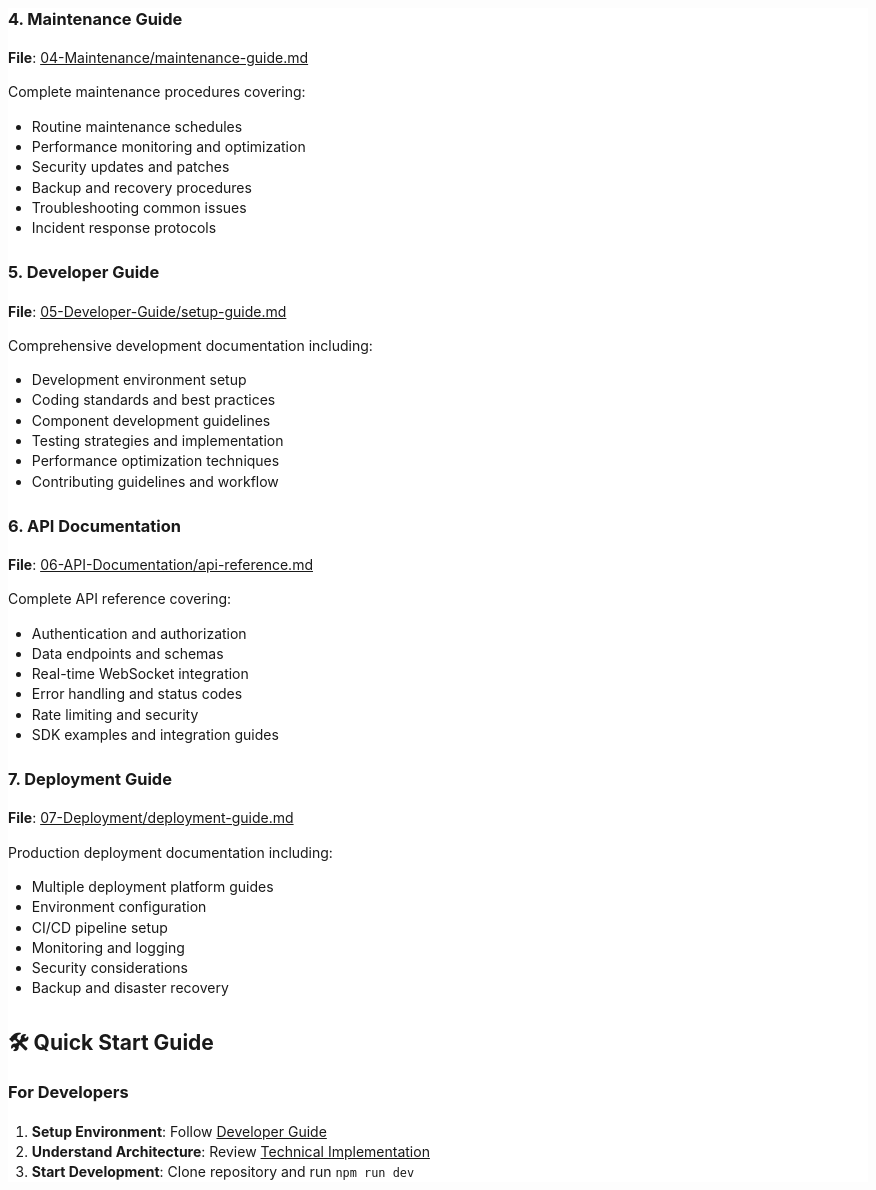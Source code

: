 ### 4. Maintenance Guide
**File**: [04-Maintenance/maintenance-guide.md](./04-Maintenance/maintenance-guide.md)

Complete maintenance procedures covering:
- Routine maintenance schedules
- Performance monitoring and optimization
- Security updates and patches
- Backup and recovery procedures
- Troubleshooting common issues
- Incident response protocols

### 5. Developer Guide
**File**: [05-Developer-Guide/setup-guide.md](./05-Developer-Guide/setup-guide.md)

Comprehensive development documentation including:
- Development environment setup
- Coding standards and best practices
- Component development guidelines
- Testing strategies and implementation
- Performance optimization techniques
- Contributing guidelines and workflow

### 6. API Documentation
**File**: [06-API-Documentation/api-reference.md](./06-API-Documentation/api-reference.md)

Complete API reference covering:
- Authentication and authorization
- Data endpoints and schemas
- Real-time WebSocket integration
- Error handling and status codes
- Rate limiting and security
- SDK examples and integration guides

### 7. Deployment Guide
**File**: [07-Deployment/deployment-guide.md](./07-Deployment/deployment-guide.md)

Production deployment documentation including:
- Multiple deployment platform guides
- Environment configuration
- CI/CD pipeline setup
- Monitoring and logging
- Security considerations
- Backup and disaster recovery

## 🛠️ Quick Start Guide

### For Developers
1. **Setup Environment**: Follow [Developer Guide](./05-Developer-Guide/setup-guide.md)
2. **Understand Architecture**: Review [Technical Implementation](./03-Technical-Implementation/architecture.md)
3. **Start Development**: Clone repository and run `npm run dev`
